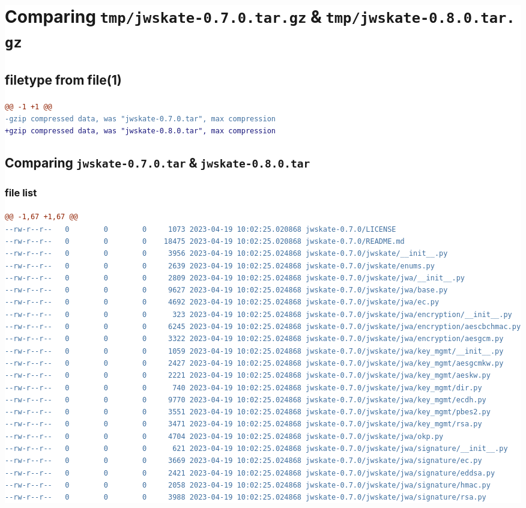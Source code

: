 # Comparing `tmp/jwskate-0.7.0.tar.gz` & `tmp/jwskate-0.8.0.tar.gz`

## filetype from file(1)

```diff
@@ -1 +1 @@
-gzip compressed data, was "jwskate-0.7.0.tar", max compression
+gzip compressed data, was "jwskate-0.8.0.tar", max compression
```

## Comparing `jwskate-0.7.0.tar` & `jwskate-0.8.0.tar`

### file list

```diff
@@ -1,67 +1,67 @@
--rw-r--r--   0        0        0     1073 2023-04-19 10:02:25.020868 jwskate-0.7.0/LICENSE
--rw-r--r--   0        0        0    18475 2023-04-19 10:02:25.020868 jwskate-0.7.0/README.md
--rw-r--r--   0        0        0     3956 2023-04-19 10:02:25.024868 jwskate-0.7.0/jwskate/__init__.py
--rw-r--r--   0        0        0     2639 2023-04-19 10:02:25.024868 jwskate-0.7.0/jwskate/enums.py
--rw-r--r--   0        0        0     2809 2023-04-19 10:02:25.024868 jwskate-0.7.0/jwskate/jwa/__init__.py
--rw-r--r--   0        0        0     9627 2023-04-19 10:02:25.024868 jwskate-0.7.0/jwskate/jwa/base.py
--rw-r--r--   0        0        0     4692 2023-04-19 10:02:25.024868 jwskate-0.7.0/jwskate/jwa/ec.py
--rw-r--r--   0        0        0      323 2023-04-19 10:02:25.024868 jwskate-0.7.0/jwskate/jwa/encryption/__init__.py
--rw-r--r--   0        0        0     6245 2023-04-19 10:02:25.024868 jwskate-0.7.0/jwskate/jwa/encryption/aescbchmac.py
--rw-r--r--   0        0        0     3322 2023-04-19 10:02:25.024868 jwskate-0.7.0/jwskate/jwa/encryption/aesgcm.py
--rw-r--r--   0        0        0     1059 2023-04-19 10:02:25.024868 jwskate-0.7.0/jwskate/jwa/key_mgmt/__init__.py
--rw-r--r--   0        0        0     2427 2023-04-19 10:02:25.024868 jwskate-0.7.0/jwskate/jwa/key_mgmt/aesgcmkw.py
--rw-r--r--   0        0        0     2221 2023-04-19 10:02:25.024868 jwskate-0.7.0/jwskate/jwa/key_mgmt/aeskw.py
--rw-r--r--   0        0        0      740 2023-04-19 10:02:25.024868 jwskate-0.7.0/jwskate/jwa/key_mgmt/dir.py
--rw-r--r--   0        0        0     9770 2023-04-19 10:02:25.024868 jwskate-0.7.0/jwskate/jwa/key_mgmt/ecdh.py
--rw-r--r--   0        0        0     3551 2023-04-19 10:02:25.024868 jwskate-0.7.0/jwskate/jwa/key_mgmt/pbes2.py
--rw-r--r--   0        0        0     3471 2023-04-19 10:02:25.024868 jwskate-0.7.0/jwskate/jwa/key_mgmt/rsa.py
--rw-r--r--   0        0        0     4704 2023-04-19 10:02:25.024868 jwskate-0.7.0/jwskate/jwa/okp.py
--rw-r--r--   0        0        0      621 2023-04-19 10:02:25.024868 jwskate-0.7.0/jwskate/jwa/signature/__init__.py
--rw-r--r--   0        0        0     3669 2023-04-19 10:02:25.024868 jwskate-0.7.0/jwskate/jwa/signature/ec.py
--rw-r--r--   0        0        0     2421 2023-04-19 10:02:25.024868 jwskate-0.7.0/jwskate/jwa/signature/eddsa.py
--rw-r--r--   0        0        0     2058 2023-04-19 10:02:25.024868 jwskate-0.7.0/jwskate/jwa/signature/hmac.py
--rw-r--r--   0        0        0     3988 2023-04-19 10:02:25.024868 jwskate-0.7.0/jwskate/jwa/signature/rsa.py
```